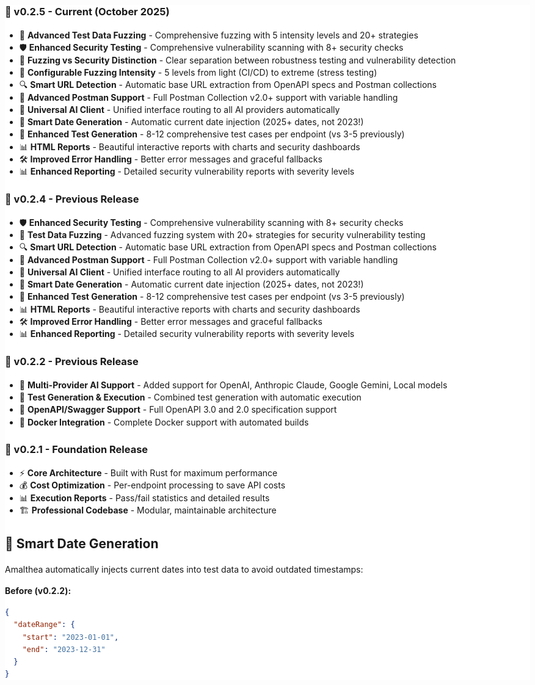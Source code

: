 ### 🎉 v0.2.5 - Current (October 2025)
- 🎯 **Advanced Test Data Fuzzing** - Comprehensive fuzzing with 5 intensity levels and 20+ strategies
- 🛡️ **Enhanced Security Testing** - Comprehensive vulnerability scanning with 8+ security checks  
- 🔀 **Fuzzing vs Security Distinction** - Clear separation between robustness testing and vulnerability detection
- 🎲 **Configurable Fuzzing Intensity** - 5 levels from light (CI/CD) to extreme (stress testing)
- 🔍 **Smart URL Detection** - Automatic base URL extraction from OpenAPI specs and Postman collections
- 📮 **Advanced Postman Support** - Full Postman Collection v2.0+ support with variable handling
- 🔄 **Universal AI Client** - Unified interface routing to all AI providers automatically
- 📅 **Smart Date Generation** - Automatic current date injection (2025+ dates, not 2023!)
- 🧪 **Enhanced Test Generation** - 8-12 comprehensive test cases per endpoint (vs 3-5 previously)
- 📊 **HTML Reports** - Beautiful interactive reports with charts and security dashboards
- 🛠️ **Improved Error Handling** - Better error messages and graceful fallbacks
- 📊 **Enhanced Reporting** - Detailed security vulnerability reports with severity levels

### 🚀 v0.2.4 - Previous Release
- 🛡️ **Enhanced Security Testing** - Comprehensive vulnerability scanning with 8+ security checks
- 🎯 **Test Data Fuzzing** - Advanced fuzzing system with 20+ strategies for security vulnerability testing
- 🔍 **Smart URL Detection** - Automatic base URL extraction from OpenAPI specs and Postman collections
- 📮 **Advanced Postman Support** - Full Postman Collection v2.0+ support with variable handling
- 🔄 **Universal AI Client** - Unified interface routing to all AI providers automatically
- 📅 **Smart Date Generation** - Automatic current date injection (2025+ dates, not 2023!)
- 🧪 **Enhanced Test Generation** - 8-12 comprehensive test cases per endpoint (vs 3-5 previously)
- 📊 **HTML Reports** - Beautiful interactive reports with charts and security dashboards
- 🛠️ **Improved Error Handling** - Better error messages and graceful fallbacks
- 📊 **Enhanced Reporting** - Detailed security vulnerability reports with severity levels

### 🚀 v0.2.2 - Previous Release
- 🤖 **Multi-Provider AI Support** - Added support for OpenAI, Anthropic Claude, Google Gemini, Local models
- 🧪 **Test Generation & Execution** - Combined test generation with automatic execution
- 📝 **OpenAPI/Swagger Support** - Full OpenAPI 3.0 and 2.0 specification support
- 🐳 **Docker Integration** - Complete Docker support with automated builds

### 🌟 v0.2.1 - Foundation Release
- ⚡ **Core Architecture** - Built with Rust for maximum performance
- 💰 **Cost Optimization** - Per-endpoint processing to save API costs
- 📊 **Execution Reports** - Pass/fail statistics and detailed results
- 🏗️ **Professional Codebase** - Modular, maintainable architecture

## 📅 Smart Date Generation

Amalthea automatically injects current dates into test data to avoid outdated timestamps:

**Before (v0.2.2):**
```json
{
  "dateRange": {
    "start": "2023-01-01",
    "end": "2023-12-31"
  }
}
```
